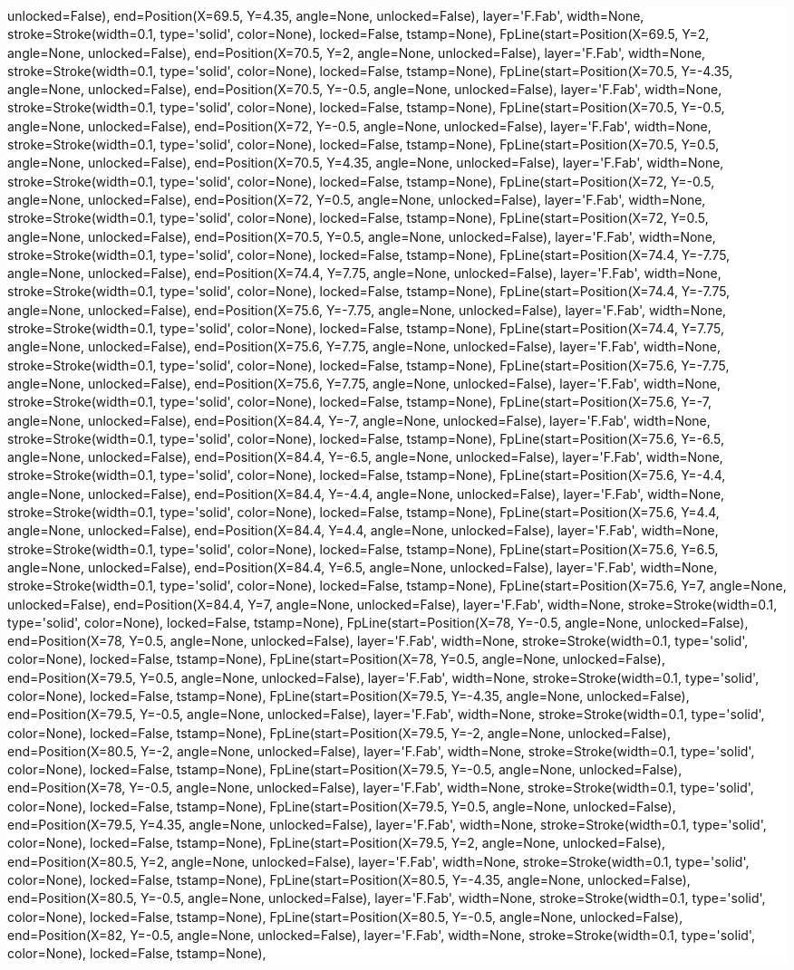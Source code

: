 unlocked=False), end=Position(X=69.5, Y=4.35, angle=None, unlocked=False), layer='F.Fab', width=None, stroke=Stroke(width=0.1, type='solid', color=None), locked=False, tstamp=None), FpLine(start=Position(X=69.5, Y=2, angle=None, unlocked=False), end=Position(X=70.5, Y=2, angle=None, unlocked=False), layer='F.Fab', width=None, stroke=Stroke(width=0.1, type='solid', color=None), locked=False, tstamp=None), FpLine(start=Position(X=70.5, Y=-4.35, angle=None, unlocked=False), end=Position(X=70.5, Y=-0.5, angle=None, unlocked=False), layer='F.Fab', width=None, stroke=Stroke(width=0.1, type='solid', color=None), locked=False, tstamp=None), FpLine(start=Position(X=70.5, Y=-0.5, angle=None, unlocked=False), end=Position(X=72, Y=-0.5, angle=None, unlocked=False), layer='F.Fab', width=None, stroke=Stroke(width=0.1, type='solid', color=None), locked=False, tstamp=None), FpLine(start=Position(X=70.5, Y=0.5, angle=None, unlocked=False), end=Position(X=70.5, Y=4.35, angle=None, unlocked=False), layer='F.Fab', width=None, stroke=Stroke(width=0.1, type='solid', color=None), locked=False, tstamp=None), FpLine(start=Position(X=72, Y=-0.5, angle=None, unlocked=False), end=Position(X=72, Y=0.5, angle=None, unlocked=False), layer='F.Fab', width=None, stroke=Stroke(width=0.1, type='solid', color=None), locked=False, tstamp=None), FpLine(start=Position(X=72, Y=0.5, angle=None, unlocked=False), end=Position(X=70.5, Y=0.5, angle=None, unlocked=False), layer='F.Fab', width=None, stroke=Stroke(width=0.1, type='solid', color=None), locked=False, tstamp=None), FpLine(start=Position(X=74.4, Y=-7.75, angle=None, unlocked=False), end=Position(X=74.4, Y=7.75, angle=None, unlocked=False), layer='F.Fab', width=None, stroke=Stroke(width=0.1, type='solid', color=None), locked=False, tstamp=None), FpLine(start=Position(X=74.4, Y=-7.75, angle=None, unlocked=False), end=Position(X=75.6, Y=-7.75, angle=None, unlocked=False), layer='F.Fab', width=None, stroke=Stroke(width=0.1, type='solid', color=None), locked=False, tstamp=None), FpLine(start=Position(X=74.4, Y=7.75, angle=None, unlocked=False), end=Position(X=75.6, Y=7.75, angle=None, unlocked=False), layer='F.Fab', width=None, stroke=Stroke(width=0.1, type='solid', color=None), locked=False, tstamp=None), FpLine(start=Position(X=75.6, Y=-7.75, angle=None, unlocked=False), end=Position(X=75.6, Y=7.75, angle=None, unlocked=False), layer='F.Fab', width=None, stroke=Stroke(width=0.1, type='solid', color=None), locked=False, tstamp=None), FpLine(start=Position(X=75.6, Y=-7, angle=None, unlocked=False), end=Position(X=84.4, Y=-7, angle=None, unlocked=False), layer='F.Fab', width=None, stroke=Stroke(width=0.1, type='solid', color=None), locked=False, tstamp=None), FpLine(start=Position(X=75.6, Y=-6.5, angle=None, unlocked=False), end=Position(X=84.4, Y=-6.5, angle=None, unlocked=False), layer='F.Fab', width=None, stroke=Stroke(width=0.1, type='solid', color=None), locked=False, tstamp=None), FpLine(start=Position(X=75.6, Y=-4.4, angle=None, unlocked=False), end=Position(X=84.4, Y=-4.4, angle=None, unlocked=False), layer='F.Fab', width=None, stroke=Stroke(width=0.1, type='solid', color=None), locked=False, tstamp=None), FpLine(start=Position(X=75.6, Y=4.4, angle=None, unlocked=False), end=Position(X=84.4, Y=4.4, angle=None, unlocked=False), layer='F.Fab', width=None, stroke=Stroke(width=0.1, type='solid', color=None), locked=False, tstamp=None), FpLine(start=Position(X=75.6, Y=6.5, angle=None, unlocked=False), end=Position(X=84.4, Y=6.5, angle=None, unlocked=False), layer='F.Fab', width=None, stroke=Stroke(width=0.1, type='solid', color=None), locked=False, tstamp=None), FpLine(start=Position(X=75.6, Y=7, angle=None, unlocked=False), end=Position(X=84.4, Y=7, angle=None, unlocked=False), layer='F.Fab', width=None, stroke=Stroke(width=0.1, type='solid', color=None), locked=False, tstamp=None), FpLine(start=Position(X=78, Y=-0.5, angle=None, unlocked=False), end=Position(X=78, Y=0.5, angle=None, unlocked=False), layer='F.Fab', width=None, stroke=Stroke(width=0.1, type='solid', color=None), locked=False, tstamp=None), FpLine(start=Position(X=78, Y=0.5, angle=None, unlocked=False), end=Position(X=79.5, Y=0.5, angle=None, unlocked=False), layer='F.Fab', width=None, stroke=Stroke(width=0.1, type='solid', color=None), locked=False, tstamp=None), FpLine(start=Position(X=79.5, Y=-4.35, angle=None, unlocked=False), end=Position(X=79.5, Y=-0.5, angle=None, unlocked=False), layer='F.Fab', width=None, stroke=Stroke(width=0.1, type='solid', color=None), locked=False, tstamp=None), FpLine(start=Position(X=79.5, Y=-2, angle=None, unlocked=False), end=Position(X=80.5, Y=-2, angle=None, unlocked=False), layer='F.Fab', width=None, stroke=Stroke(width=0.1, type='solid', color=None), locked=False, tstamp=None), FpLine(start=Position(X=79.5, Y=-0.5, angle=None, unlocked=False), end=Position(X=78, Y=-0.5, angle=None, unlocked=False), layer='F.Fab', width=None, stroke=Stroke(width=0.1, type='solid', color=None), locked=False, tstamp=None), FpLine(start=Position(X=79.5, Y=0.5, angle=None, unlocked=False), end=Position(X=79.5, Y=4.35, angle=None, unlocked=False), layer='F.Fab', width=None, stroke=Stroke(width=0.1, type='solid', color=None), locked=False, tstamp=None), FpLine(start=Position(X=79.5, Y=2, angle=None, unlocked=False), end=Position(X=80.5, Y=2, angle=None, unlocked=False), layer='F.Fab', width=None, stroke=Stroke(width=0.1, type='solid', color=None), locked=False, tstamp=None), FpLine(start=Position(X=80.5, Y=-4.35, angle=None, unlocked=False), end=Position(X=80.5, Y=-0.5, angle=None, unlocked=False), layer='F.Fab', width=None, stroke=Stroke(width=0.1, type='solid', color=None), locked=False, tstamp=None), FpLine(start=Position(X=80.5, Y=-0.5, angle=None, unlocked=False), end=Position(X=82, Y=-0.5, angle=None, unlocked=False), layer='F.Fab', width=None, stroke=Stroke(width=0.1, type='solid', color=None), locked=False, tstamp=None),